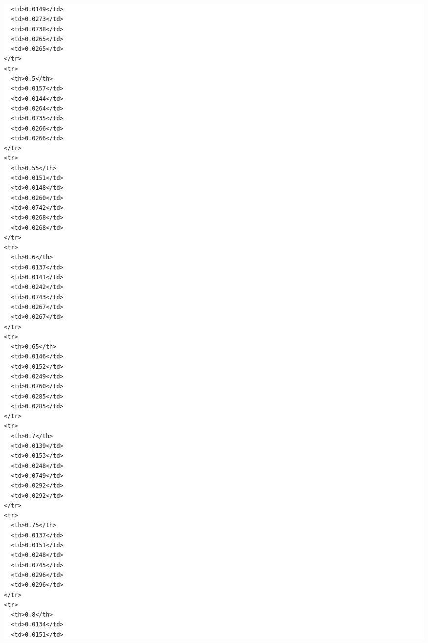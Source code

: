       <td>0.0149</td>
      <td>0.0273</td>
      <td>0.0738</td>
      <td>0.0265</td>
      <td>0.0265</td>
    </tr>
    <tr>
      <th>0.5</th>
      <td>0.0157</td>
      <td>0.0144</td>
      <td>0.0264</td>
      <td>0.0735</td>
      <td>0.0266</td>
      <td>0.0266</td>
    </tr>
    <tr>
      <th>0.55</th>
      <td>0.0151</td>
      <td>0.0148</td>
      <td>0.0260</td>
      <td>0.0742</td>
      <td>0.0268</td>
      <td>0.0268</td>
    </tr>
    <tr>
      <th>0.6</th>
      <td>0.0137</td>
      <td>0.0141</td>
      <td>0.0242</td>
      <td>0.0743</td>
      <td>0.0267</td>
      <td>0.0267</td>
    </tr>
    <tr>
      <th>0.65</th>
      <td>0.0146</td>
      <td>0.0152</td>
      <td>0.0249</td>
      <td>0.0760</td>
      <td>0.0285</td>
      <td>0.0285</td>
    </tr>
    <tr>
      <th>0.7</th>
      <td>0.0139</td>
      <td>0.0153</td>
      <td>0.0248</td>
      <td>0.0749</td>
      <td>0.0292</td>
      <td>0.0292</td>
    </tr>
    <tr>
      <th>0.75</th>
      <td>0.0137</td>
      <td>0.0151</td>
      <td>0.0248</td>
      <td>0.0745</td>
      <td>0.0296</td>
      <td>0.0296</td>
    </tr>
    <tr>
      <th>0.8</th>
      <td>0.0134</td>
      <td>0.0151</td>